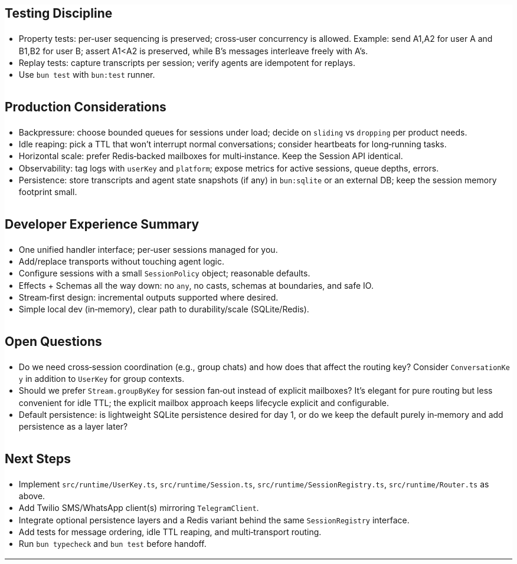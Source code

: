 ## Testing Discipline

- Property tests: per‑user sequencing is preserved; cross‑user concurrency is allowed. Example: send A1,A2 for user A and B1,B2 for user B; assert A1<A2 is preserved, while B’s messages interleave freely with A’s.
- Replay tests: capture transcripts per session; verify agents are idempotent for replays.
- Use `bun test` with `bun:test` runner.

## Production Considerations

- Backpressure: choose bounded queues for sessions under load; decide on `sliding` vs `dropping` per product needs.
- Idle reaping: pick a TTL that won’t interrupt normal conversations; consider heartbeats for long‑running tasks.
- Horizontal scale: prefer Redis‑backed mailboxes for multi‑instance. Keep the Session API identical.
- Observability: tag logs with `userKey` and `platform`; expose metrics for active sessions, queue depths, errors.
- Persistence: store transcripts and agent state snapshots (if any) in `bun:sqlite` or an external DB; keep the session memory footprint small.

## Developer Experience Summary

- One unified handler interface; per‑user sessions managed for you.
- Add/replace transports without touching agent logic.
- Configure sessions with a small `SessionPolicy` object; reasonable defaults.
- Effects + Schemas all the way down: no `any`, no casts, schemas at boundaries, and safe IO.
- Stream‑first design: incremental outputs supported where desired.
- Simple local dev (in‑memory), clear path to durability/scale (SQLite/Redis).

## Open Questions

- Do we need cross‑session coordination (e.g., group chats) and how does that affect the routing key? Consider `ConversationKey` in addition to `UserKey` for group contexts.
- Should we prefer `Stream.groupByKey` for session fan‑out instead of explicit mailboxes? It’s elegant for pure routing but less convenient for idle TTL; the explicit mailbox approach keeps lifecycle explicit and configurable.
- Default persistence: is lightweight SQLite persistence desired for day 1, or do we keep the default purely in‑memory and add persistence as a layer later?

## Next Steps

- Implement `src/runtime/UserKey.ts`, `src/runtime/Session.ts`, `src/runtime/SessionRegistry.ts`, `src/runtime/Router.ts` as above.
- Add Twilio SMS/WhatsApp client(s) mirroring `TelegramClient`.
- Integrate optional persistence layers and a Redis variant behind the same `SessionRegistry` interface.
- Add tests for message ordering, idle TTL reaping, and multi‑transport routing.
- Run `bun typecheck` and `bun test` before handoff.

---